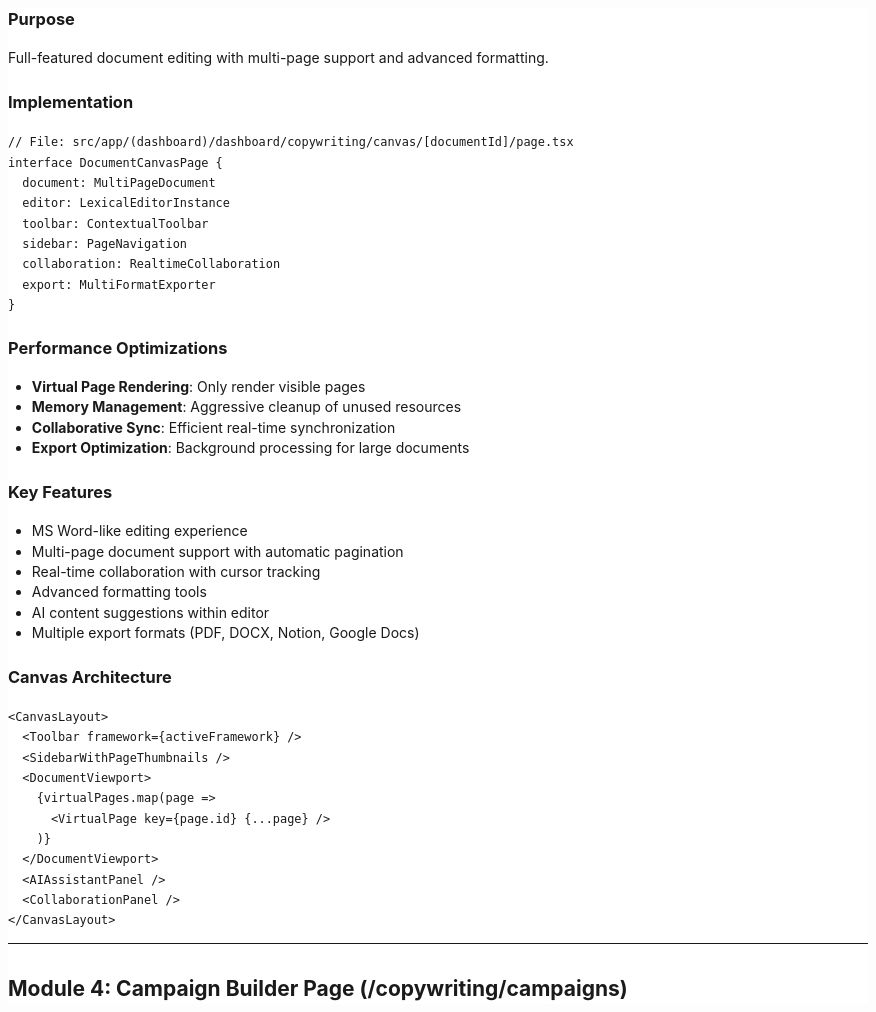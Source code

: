 ### **Purpose**
Full-featured document editing with multi-page support and advanced formatting.

### **Implementation**
```tsx
// File: src/app/(dashboard)/dashboard/copywriting/canvas/[documentId]/page.tsx
interface DocumentCanvasPage {
  document: MultiPageDocument
  editor: LexicalEditorInstance
  toolbar: ContextualToolbar
  sidebar: PageNavigation
  collaboration: RealtimeCollaboration
  export: MultiFormatExporter
}
```

### **Performance Optimizations**
- **Virtual Page Rendering**: Only render visible pages
- **Memory Management**: Aggressive cleanup of unused resources
- **Collaborative Sync**: Efficient real-time synchronization
- **Export Optimization**: Background processing for large documents

### **Key Features**
- MS Word-like editing experience
- Multi-page document support with automatic pagination
- Real-time collaboration with cursor tracking
- Advanced formatting tools
- AI content suggestions within editor
- Multiple export formats (PDF, DOCX, Notion, Google Docs)

### **Canvas Architecture**
```tsx
<CanvasLayout>
  <Toolbar framework={activeFramework} />
  <SidebarWithPageThumbnails />
  <DocumentViewport>
    {virtualPages.map(page => 
      <VirtualPage key={page.id} {...page} />
    )}
  </DocumentViewport>
  <AIAssistantPanel />
  <CollaborationPanel />
</CanvasLayout>
```

---

## **Module 4: Campaign Builder Page (/copywriting/campaigns)**
